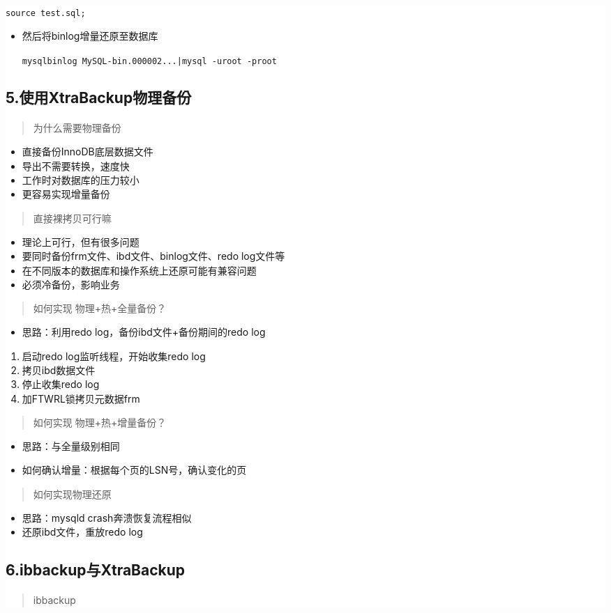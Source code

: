   ```mysql
  source test.sql;
  ```

- 然后将binlog增量还原至数据库

  ```mysql
  mysqlbinlog MySQL-bin.000002...|mysql -uroot -proot
  ```

  



## 5.使用XtraBackup物理备份

> 为什么需要物理备份

- 直接备份InnoDB底层数据文件
- 导出不需要转换，速度快
- 工作时对数据库的压力较小
- 更容易实现增量备份



> 直接裸拷贝可行嘛

- 理论上可行，但有很多问题
- 要同时备份frm文件、ibd文件、binlog文件、redo log文件等
- 在不同版本的数据库和操作系统上还原可能有兼容问题
- 必须冷备份，影响业务



> 如何实现 物理+热+全量备份？

- 思路：利用redo log，备份ibd文件+备份期间的redo log

1. 启动redo log监听线程，开始收集redo log
2. 拷贝ibd数据文件
3. 停止收集redo log
4. 加FTWRL锁拷贝元数据frm



> 如何实现 物理+热+增量备份？

- 思路：与全量级别相同

- 如何确认增量：根据每个页的LSN号，确认变化的页



> 如何实现物理还原

- 思路：mysqld  crash奔溃恢复流程相似
- 还原ibd文件，重放redo log



## 6.ibbackup与XtraBackup

> ibbackup
